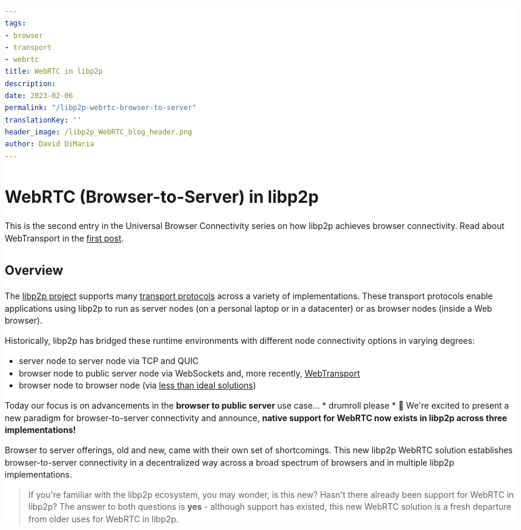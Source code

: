 ```yaml
---
tags:
- browser
- transport
- webrtc
title: WebRTC in libp2p
description:
date: 2023-02-06
permalink: "/libp2p-webrtc-browser-to-server"
translationKey: ''
header_image: /libp2p_WebRTC_blog_header.png
author: David DiMaria
---
```



# WebRTC (Browser-to-Server) in libp2p


This is the second entry in the Universal Browser Connectivity series on how libp2p achieves browser connectivity.
Read about WebTransport in the [first post](https://blog.libp2p.io/2022-12-19-libp2p-webtransport/).

## Overview

The [libp2p project](https://libp2p.io) supports many [transport protocols](https://libp2p.io/implementations/#transports) across a variety of implementations. These transport protocols enable applications using libp2p to run as server nodes (on a personal laptop or in a datacenter) or as browser nodes (inside a Web browser).

Historically, libp2p has bridged these runtime environments with different node connectivity options in varying degrees:
- server node to server node via TCP and QUIC
- browser node to public server node via WebSockets and, more recently, [WebTransport](https://blog.libp2p.io/2022-12-19-libp2p-webtransport)
- browser node to browser node (via [less than ideal solutions](#legacy-webrtc-implementations-in-libp2p))

Today our focus is on advancements in the **browser to public server** use case... * drumroll please * 🥁
We're excited to present a new paradigm for browser-to-server connectivity and announce, **native support for WebRTC now exists in libp2p across three implementations!**

Browser to server offerings, old and new, came with their own set of shortcomings.
This new libp2p WebRTC solution establishes browser-to-server connectivity in a decentralized way across a broad spectrum of browsers and in multiple libp2p implementations.

> If you're familiar with the libp2p ecosystem, you may wonder, is this new? Hasn't there already been support for WebRTC in libp2p? The answer to both questions is **yes** - although support has existed, this new WebRTC solution is a fresh departure from older uses for WebRTC in libp2p.
